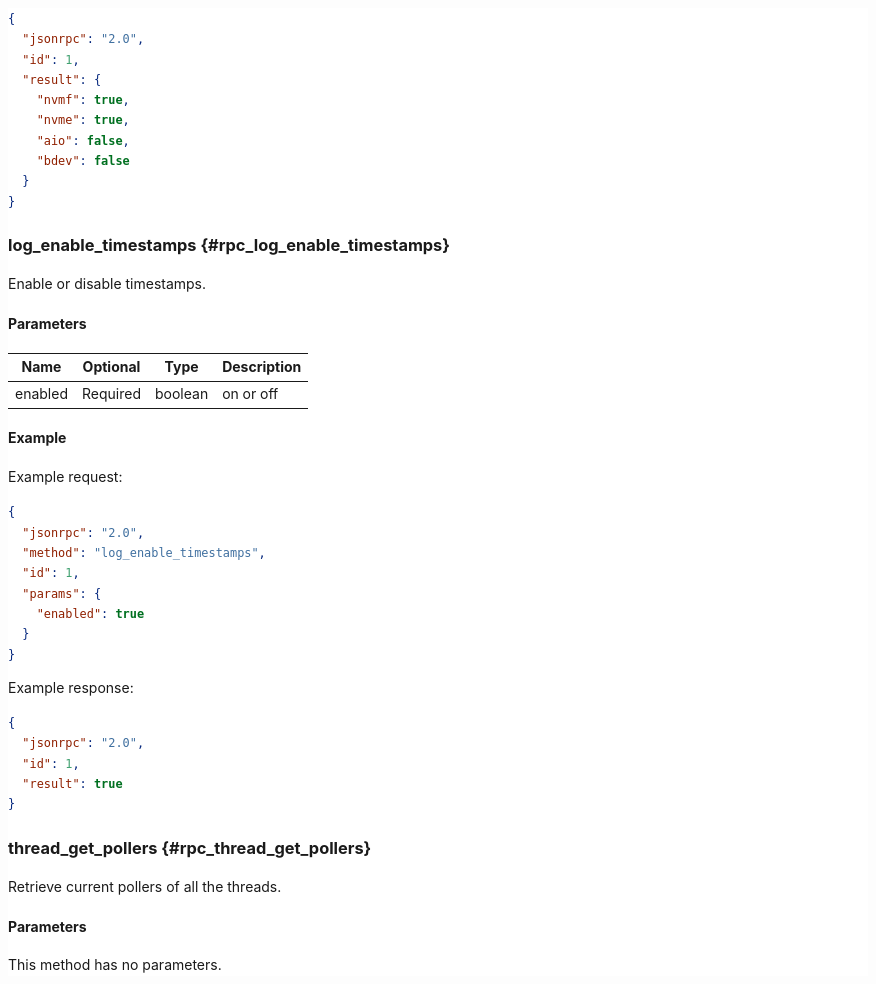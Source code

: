 ~~~json
{
  "jsonrpc": "2.0",
  "id": 1,
  "result": {
    "nvmf": true,
    "nvme": true,
    "aio": false,
    "bdev": false
  }
}
~~~

### log_enable_timestamps {#rpc_log_enable_timestamps}

Enable or disable timestamps.

#### Parameters

 Name    | Optional   | Type    | Description
-------- | ---------- | ------- | --------------
 enabled | Required   | boolean | on or off

#### Example

Example request:

~~~json
{
  "jsonrpc": "2.0",
  "method": "log_enable_timestamps",
  "id": 1,
  "params": {
    "enabled": true
  }
}
~~~

Example response:

~~~json
{
  "jsonrpc": "2.0",
  "id": 1,
  "result": true
}
~~~

### thread_get_pollers {#rpc_thread_get_pollers}

Retrieve current pollers of all the threads.

#### Parameters

This method has no parameters.
